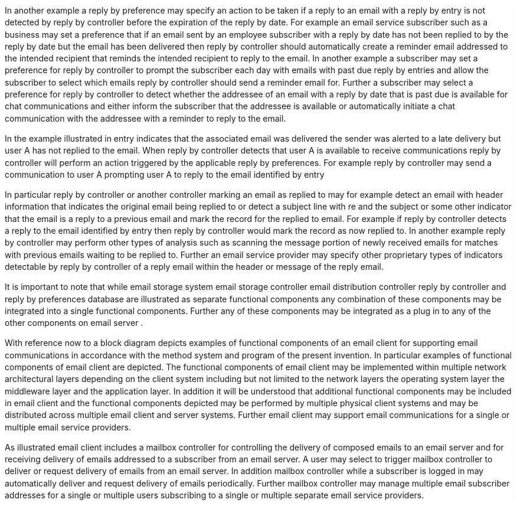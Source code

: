 In another example a reply by preference may specify an action to be taken if a reply to an email with a reply by entry is not detected by reply by controller before the expiration of the reply by date. For example an email service subscriber such as a business may set a preference that if an email sent by an employee subscriber with a reply by date has not been replied to by the reply by date but the email has been delivered then reply by controller should automatically create a reminder email addressed to the intended recipient that reminds the intended recipient to reply to the email. In another example a subscriber may set a preference for reply by controller to prompt the subscriber each day with emails with past due reply by entries and allow the subscriber to select which emails reply by controller should send a reminder email for. Further a subscriber may select a preference for reply by controller to detect whether the addressee of an email with a reply by date that is past due is available for chat communications and either inform the subscriber that the addressee is available or automatically initiate a chat communication with the addressee with a reminder to reply to the email.

In the example illustrated in entry indicates that the associated email was delivered the sender was alerted to a late delivery but user A has not replied to the email. When reply by controller detects that user A is available to receive communications reply by controller will perform an action triggered by the applicable reply by preferences. For example reply by controller may send a communication to user A prompting user A to reply to the email identified by entry

In particular reply by controller or another controller marking an email as replied to may for example detect an email with header information that indicates the original email being replied to or detect a subject line with re and the subject or some other indicator that the email is a reply to a previous email and mark the record for the replied to email. For example if reply by controller detects a reply to the email identified by entry then reply by controller would mark the record as now replied to. In another example reply by controller may perform other types of analysis such as scanning the message portion of newly received emails for matches with previous emails waiting to be replied to. Further an email service provider may specify other proprietary types of indicators detectable by reply by controller of a reply email within the header or message of the reply email.

It is important to note that while email storage system email storage controller email distribution controller reply by controller and reply by preferences database are illustrated as separate functional components any combination of these components may be integrated into a single functional components. Further any of these components may be integrated as a plug in to any of the other components on email server .

With reference now to a block diagram depicts examples of functional components of an email client for supporting email communications in accordance with the method system and program of the present invention. In particular examples of functional components of email client are depicted. The functional components of email client may be implemented within multiple network architectural layers depending on the client system including but not limited to the network layers the operating system layer the middleware layer and the application layer. In addition it will be understood that additional functional components may be included in email client and the functional components depicted may be performed by multiple physical client systems and may be distributed across multiple email client and server systems. Further email client may support email communications for a single or multiple email service providers.

As illustrated email client includes a mailbox controller for controlling the delivery of composed emails to an email server and for receiving delivery of emails addressed to a subscriber from an email server. A user may select to trigger mailbox controller to deliver or request delivery of emails from an email server. In addition mailbox controller while a subscriber is logged in may automatically deliver and request delivery of emails periodically. Further mailbox controller may manage multiple email subscriber addresses for a single or multiple users subscribing to a single or multiple separate email service providers.
